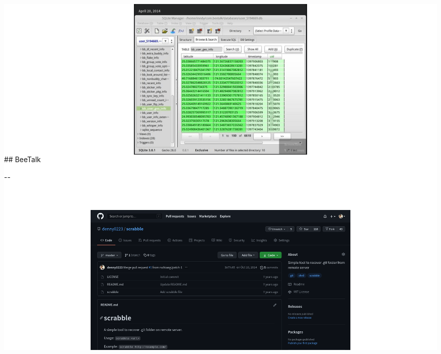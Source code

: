 <img style="display: block; margin-left: auto; margin-right: auto; width: 40%" src="./img/beetalk.png" />
## BeeTalk

--

<br />
<br />
<img style="display: block; margin-left: auto; margin-right: auto; width: 60%" src="./img/scrabble.png" />
